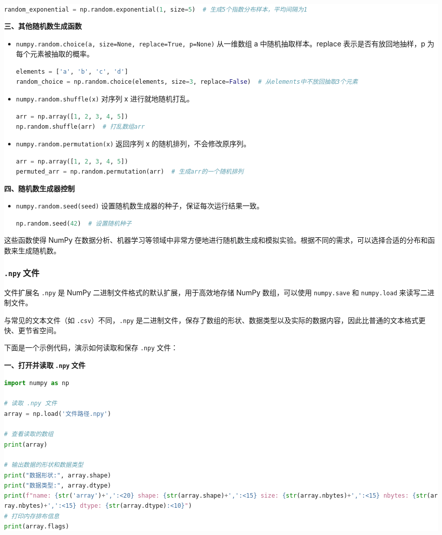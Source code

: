   ```python
  random_exponential = np.random.exponential(1, size=5)  # 生成5个指数分布样本，平均间隔为1
  ```

**三、其他随机数生成函数**

- `numpy.random.choice(a, size=None, replace=True, p=None)`
  从一维数组 a 中随机抽取样本。replace 表示是否有放回地抽样，p 为每个元素被抽取的概率。

  ```python
  elements = ['a', 'b', 'c', 'd']
  random_choice = np.random.choice(elements, size=3, replace=False)  # 从elements中不放回抽取3个元素
  ```

- `numpy.random.shuffle(x)`
  对序列 x 进行就地随机打乱。

  ```python
  arr = np.array([1, 2, 3, 4, 5])
  np.random.shuffle(arr)  # 打乱数组arr
  ```

- `numpy.random.permutation(x)`
  返回序列 x 的随机排列，不会修改原序列。

  ```python
  arr = np.array([1, 2, 3, 4, 5])
  permuted_arr = np.random.permutation(arr)  # 生成arr的一个随机排列
  ```

**四、随机数生成器控制**

- `numpy.random.seed(seed)`
  设置随机数生成器的种子，保证每次运行结果一致。

  ```python
  np.random.seed(42)  # 设置随机种子
  ```

这些函数使得 NumPy 在数据分析、机器学习等领域中非常方便地进行随机数生成和模拟实验。根据不同的需求，可以选择合适的分布和函数来生成随机数。

### `.npy` 文件

文件扩展名 `.npy` 是 NumPy 二进制文件格式的默认扩展，用于高效地存储 NumPy 数组，可以使用 `numpy.save` 和 `numpy.load` 来读写二进制文件。

与常见的文本文件（如 `.csv`）不同，`.npy` 是二进制文件，保存了数组的形状、数据类型以及实际的数据内容，因此比普通的文本格式更快、更节省空间。

下面是一个示例代码，演示如何读取和保存 `.npy` 文件：

**一、打开并读取 `.npy` 文件**

```python
import numpy as np

# 读取 .npy 文件
array = np.load('文件路径.npy')

# 查看读取的数组
print(array)

# 输出数据的形状和数据类型
print("数据形状:", array.shape)
print("数据类型:", array.dtype)
print(f"name: {str('array')+',':<20} shape: {str(array.shape)+',':<15} size: {str(array.nbytes)+',':<15} nbytes: {str(array.nbytes)+',':<15} dtype: {str(array.dtype):<10}")
# 打印内存排布信息
print(array.flags)
```
